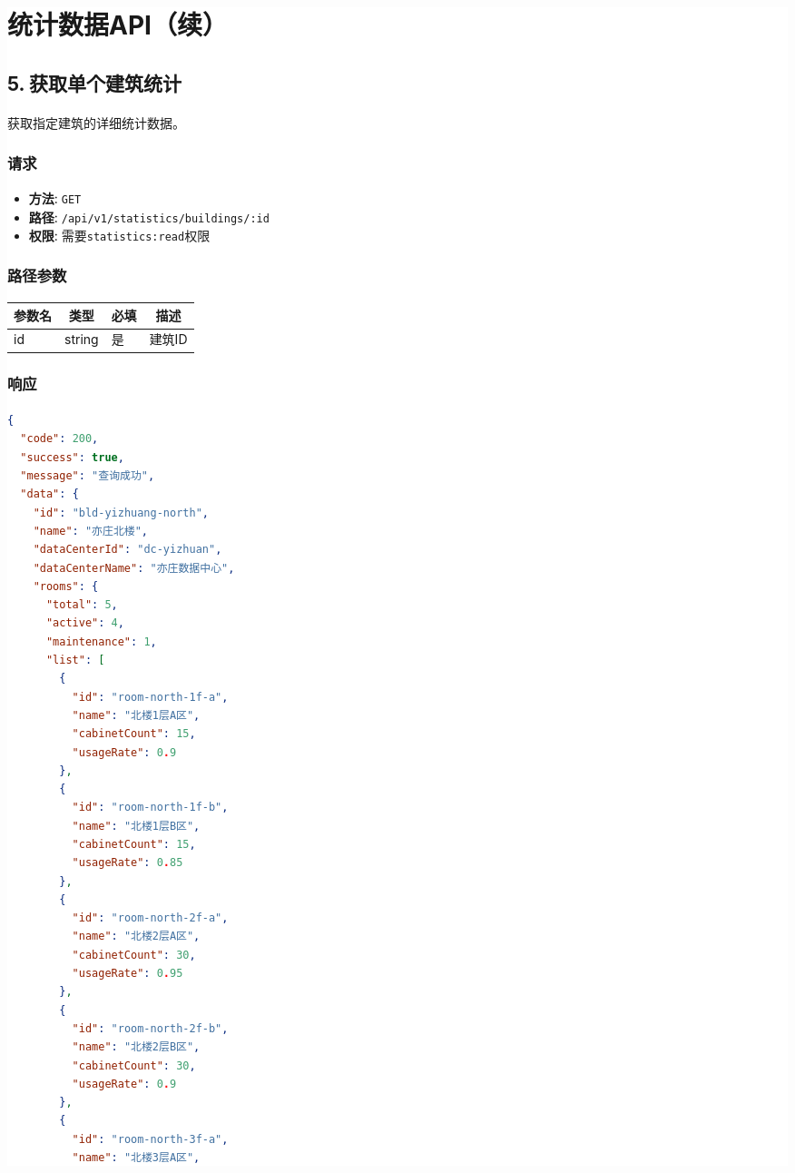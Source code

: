 # 统计数据API（续）

## 5. 获取单个建筑统计

获取指定建筑的详细统计数据。

### 请求

- **方法**: `GET`
- **路径**: `/api/v1/statistics/buildings/:id`
- **权限**: 需要`statistics:read`权限

### 路径参数

| 参数名 | 类型 | 必填 | 描述 |
|---|---|---|---|
| id | string | 是 | 建筑ID |

### 响应

```json
{
  "code": 200,
  "success": true,
  "message": "查询成功",
  "data": {
    "id": "bld-yizhuang-north",
    "name": "亦庄北楼",
    "dataCenterId": "dc-yizhuan",
    "dataCenterName": "亦庄数据中心",
    "rooms": {
      "total": 5,
      "active": 4,
      "maintenance": 1,
      "list": [
        {
          "id": "room-north-1f-a",
          "name": "北楼1层A区",
          "cabinetCount": 15,
          "usageRate": 0.9
        },
        {
          "id": "room-north-1f-b",
          "name": "北楼1层B区",
          "cabinetCount": 15,
          "usageRate": 0.85
        },
        {
          "id": "room-north-2f-a",
          "name": "北楼2层A区",
          "cabinetCount": 30,
          "usageRate": 0.95
        },
        {
          "id": "room-north-2f-b",
          "name": "北楼2层B区",
          "cabinetCount": 30,
          "usageRate": 0.9
        },
        {
          "id": "room-north-3f-a",
          "name": "北楼3层A区",
```